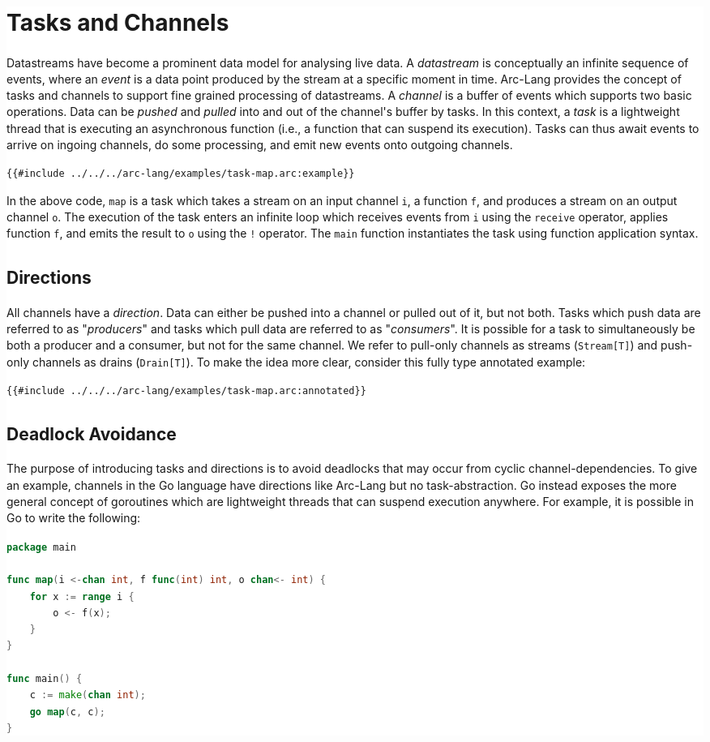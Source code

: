 # Tasks and Channels

Datastreams have become a prominent data model for analysing live data. A *datastream* is conceptually an infinite sequence of events, where an *event* is a data point produced by the stream at a specific moment in time. Arc-Lang provides the concept of tasks and channels to support fine grained processing of datastreams. A *channel* is a buffer of events which supports two basic operations. Data can be *pushed* and *pulled* into and out of the channel's buffer by tasks. In this context, a *task* is a lightweight thread that is executing an asynchronous function (i.e., a function that can suspend its execution). Tasks can thus await events to arrive on ingoing channels, do some processing, and emit new events onto outgoing channels.

```arc-lang
{{#include ../../../arc-lang/examples/task-map.arc:example}}
```

In the above code, `map` is a task which takes a stream on an input channel `i`, a function `f`, and produces a stream on an output channel `o`. The execution of the task enters an infinite loop which receives events from `i` using the `receive` operator, applies function `f`, and emits the result to `o` using the `!` operator. The `main` function instantiates the task using function application syntax.

## Directions

All channels have a *direction*. Data can either be pushed into a channel or pulled out of it, but not both. Tasks which push data are referred to as "*producers*" and tasks which pull data are referred to as "*consumers*". It is possible for a task to simultaneously be both a producer and a consumer, but not for the same channel. We refer to pull-only channels as streams (`Stream[T]`) and push-only channels as drains (`Drain[T]`). To make the idea more clear, consider this fully type annotated example:

```arc-lang
{{#include ../../../arc-lang/examples/task-map.arc:annotated}}
```

## Deadlock Avoidance

The purpose of introducing tasks and directions is to avoid deadlocks that may occur from cyclic channel-dependencies. To give an example, channels in the Go language have directions like Arc-Lang but no task-abstraction. Go instead exposes the more general concept of goroutines which are lightweight threads that can suspend execution anywhere. For example, it is possible in Go to write the following:

```go
package main

func map(i <-chan int, f func(int) int, o chan<- int) {
    for x := range i {
        o <- f(x);
    }
}

func main() {
    c := make(chan int);
    go map(c, c);
}
```
